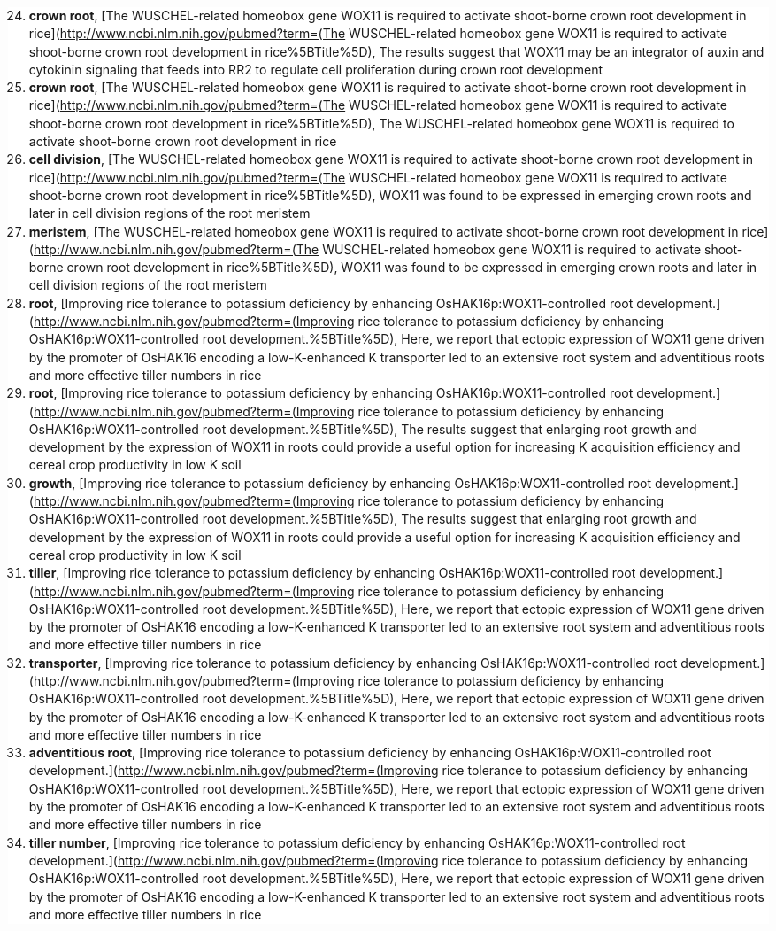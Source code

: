 24. __crown root__, [The WUSCHEL-related homeobox gene WOX11 is required to activate shoot-borne crown root development in rice](http://www.ncbi.nlm.nih.gov/pubmed?term=(The WUSCHEL-related homeobox gene WOX11 is required to activate shoot-borne crown root development in rice%5BTitle%5D),  The results suggest that WOX11 may be an integrator of auxin and cytokinin signaling that feeds into RR2 to regulate cell proliferation during crown root development
25. __crown root__, [The WUSCHEL-related homeobox gene WOX11 is required to activate shoot-borne crown root development in rice](http://www.ncbi.nlm.nih.gov/pubmed?term=(The WUSCHEL-related homeobox gene WOX11 is required to activate shoot-borne crown root development in rice%5BTitle%5D), The WUSCHEL-related homeobox gene WOX11 is required to activate shoot-borne crown root development in rice
26. __cell division__, [The WUSCHEL-related homeobox gene WOX11 is required to activate shoot-borne crown root development in rice](http://www.ncbi.nlm.nih.gov/pubmed?term=(The WUSCHEL-related homeobox gene WOX11 is required to activate shoot-borne crown root development in rice%5BTitle%5D),  WOX11 was found to be expressed in emerging crown roots and later in cell division regions of the root meristem
27. __meristem__, [The WUSCHEL-related homeobox gene WOX11 is required to activate shoot-borne crown root development in rice](http://www.ncbi.nlm.nih.gov/pubmed?term=(The WUSCHEL-related homeobox gene WOX11 is required to activate shoot-borne crown root development in rice%5BTitle%5D),  WOX11 was found to be expressed in emerging crown roots and later in cell division regions of the root meristem
28. __root__, [Improving rice tolerance to potassium deficiency by enhancing OsHAK16p:WOX11-controlled root development.](http://www.ncbi.nlm.nih.gov/pubmed?term=(Improving rice tolerance to potassium deficiency by enhancing OsHAK16p:WOX11-controlled root development.%5BTitle%5D),  Here, we report that ectopic expression of WOX11 gene driven by the promoter of OsHAK16 encoding a low-K-enhanced K transporter led to an extensive root system and adventitious roots and more effective tiller numbers in rice
29. __root__, [Improving rice tolerance to potassium deficiency by enhancing OsHAK16p:WOX11-controlled root development.](http://www.ncbi.nlm.nih.gov/pubmed?term=(Improving rice tolerance to potassium deficiency by enhancing OsHAK16p:WOX11-controlled root development.%5BTitle%5D),  The results suggest that enlarging root growth and development by the expression of WOX11 in roots could provide a useful option for increasing K acquisition efficiency and cereal crop productivity in low K soil
30. __growth__, [Improving rice tolerance to potassium deficiency by enhancing OsHAK16p:WOX11-controlled root development.](http://www.ncbi.nlm.nih.gov/pubmed?term=(Improving rice tolerance to potassium deficiency by enhancing OsHAK16p:WOX11-controlled root development.%5BTitle%5D),  The results suggest that enlarging root growth and development by the expression of WOX11 in roots could provide a useful option for increasing K acquisition efficiency and cereal crop productivity in low K soil
31. __tiller__, [Improving rice tolerance to potassium deficiency by enhancing OsHAK16p:WOX11-controlled root development.](http://www.ncbi.nlm.nih.gov/pubmed?term=(Improving rice tolerance to potassium deficiency by enhancing OsHAK16p:WOX11-controlled root development.%5BTitle%5D),  Here, we report that ectopic expression of WOX11 gene driven by the promoter of OsHAK16 encoding a low-K-enhanced K transporter led to an extensive root system and adventitious roots and more effective tiller numbers in rice
32. __transporter__, [Improving rice tolerance to potassium deficiency by enhancing OsHAK16p:WOX11-controlled root development.](http://www.ncbi.nlm.nih.gov/pubmed?term=(Improving rice tolerance to potassium deficiency by enhancing OsHAK16p:WOX11-controlled root development.%5BTitle%5D),  Here, we report that ectopic expression of WOX11 gene driven by the promoter of OsHAK16 encoding a low-K-enhanced K transporter led to an extensive root system and adventitious roots and more effective tiller numbers in rice
33. __adventitious root__, [Improving rice tolerance to potassium deficiency by enhancing OsHAK16p:WOX11-controlled root development.](http://www.ncbi.nlm.nih.gov/pubmed?term=(Improving rice tolerance to potassium deficiency by enhancing OsHAK16p:WOX11-controlled root development.%5BTitle%5D),  Here, we report that ectopic expression of WOX11 gene driven by the promoter of OsHAK16 encoding a low-K-enhanced K transporter led to an extensive root system and adventitious roots and more effective tiller numbers in rice
34. __tiller number__, [Improving rice tolerance to potassium deficiency by enhancing OsHAK16p:WOX11-controlled root development.](http://www.ncbi.nlm.nih.gov/pubmed?term=(Improving rice tolerance to potassium deficiency by enhancing OsHAK16p:WOX11-controlled root development.%5BTitle%5D),  Here, we report that ectopic expression of WOX11 gene driven by the promoter of OsHAK16 encoding a low-K-enhanced K transporter led to an extensive root system and adventitious roots and more effective tiller numbers in rice